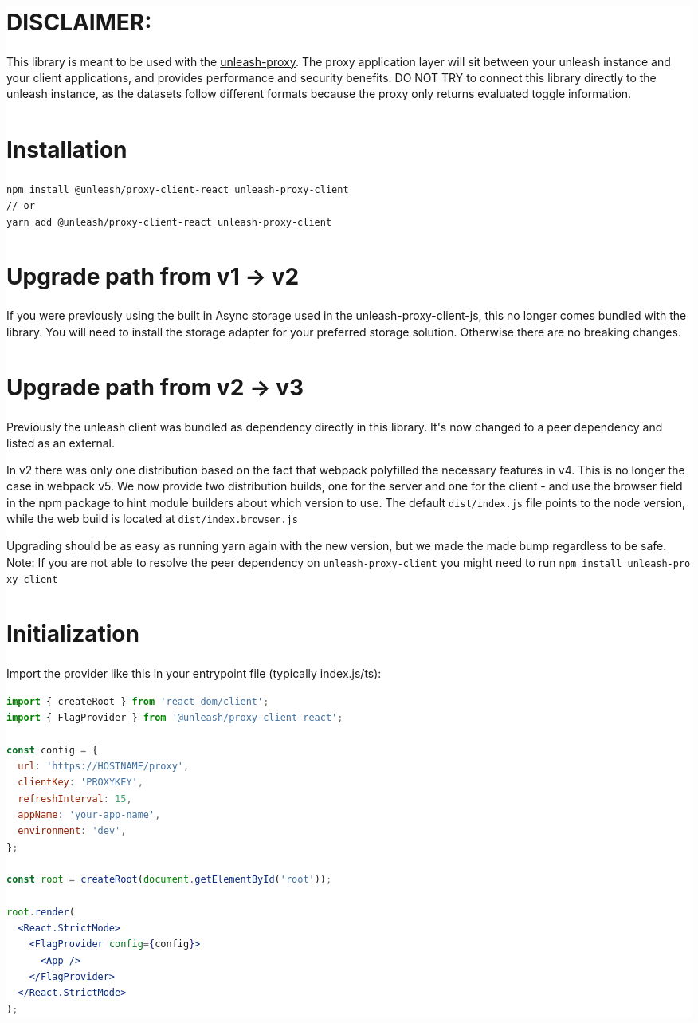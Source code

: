 # DISCLAIMER:

This library is meant to be used with the [unleash-proxy](https://github.com/Unleash/unleash-proxy). The proxy application layer will sit between your unleash instance and your client applications, and provides performance and security benefits. DO NOT TRY to connect this library directly to the unleash instance, as the datasets follow different formats because the proxy only returns evaluated toggle information.

# Installation

```bash
npm install @unleash/proxy-client-react unleash-proxy-client
// or
yarn add @unleash/proxy-client-react unleash-proxy-client
```
# Upgrade path from v1 -> v2
If you were previously using the built in Async storage used in the unleash-proxy-client-js, this no longer comes bundled with the library. You will need to install the storage adapter for your preferred storage solution. Otherwise there are no breaking changes.

# Upgrade path from v2 -> v3
Previously the unleash client was bundled as dependency directly in this library. It's now changed to a peer dependency and listed as an external.

In v2 there was only one distribution based on the fact that webpack polyfilled the necessary features in v4. This is no longer the case in webpack v5. We now provide two distribution builds, one for the server and one for the client - and use the browser field in the npm package to hint module builders about which version to use. The default `dist/index.js` file points to the node version, while the web build is located at `dist/index.browser.js`

Upgrading should be as easy as running yarn again with the new version, but we made the made bump regardless to be safe. Note: If you are not able to resolve the peer dependency on `unleash-proxy-client` you might need to run `npm install unleash-proxy-client`

# Initialization

Import the provider like this in your entrypoint file (typically index.js/ts):

```jsx
import { createRoot } from 'react-dom/client';
import { FlagProvider } from '@unleash/proxy-client-react';

const config = {
  url: 'https://HOSTNAME/proxy',
  clientKey: 'PROXYKEY',
  refreshInterval: 15,
  appName: 'your-app-name',
  environment: 'dev',
};

const root = createRoot(document.getElementById('root'));

root.render(
  <React.StrictMode>
    <FlagProvider config={config}>
      <App />
    </FlagProvider>
  </React.StrictMode>
);
```
